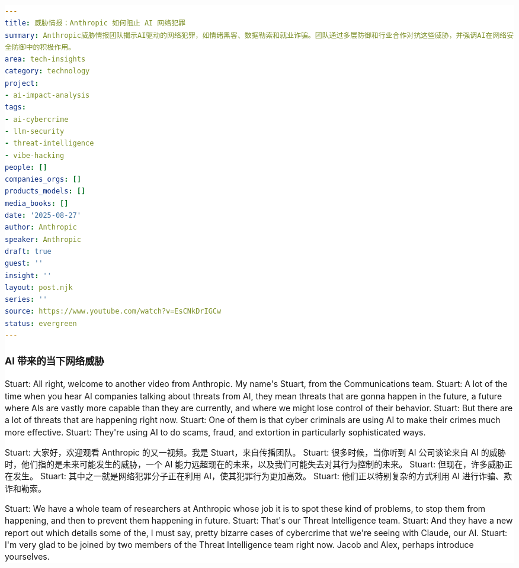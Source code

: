 ```yaml
---
title: 威胁情报：Anthropic 如何阻止 AI 网络犯罪
summary: Anthropic威胁情报团队揭示AI驱动的网络犯罪，如情绪黑客、数据勒索和就业诈骗。团队通过多层防御和行业合作对抗这些威胁，并强调AI在网络安全防御中的积极作用。
area: tech-insights
category: technology
project:
- ai-impact-analysis
tags:
- ai-cybercrime
- llm-security
- threat-intelligence
- vibe-hacking
people: []
companies_orgs: []
products_models: []
media_books: []
date: '2025-08-27'
author: Anthropic
speaker: Anthropic
draft: true
guest: ''
insight: ''
layout: post.njk
series: ''
source: https://www.youtube.com/watch?v=EsCNkDrIGCw
status: evergreen
---
```

### AI 带来的当下网络威胁

Stuart: All right, welcome to another video from Anthropic. My name's Stuart, from the Communications team.
Stuart: A lot of the time when you hear AI companies talking about threats from AI, they mean threats that are gonna happen in the future, a future where AIs are vastly more capable than they are currently, and where we might lose control of their behavior.
Stuart: But there are a lot of threats that are happening right now.
Stuart: One of them is that cyber criminals are using AI to make their crimes much more effective.
Stuart: They're using AI to do scams, fraud, and extortion in particularly sophisticated ways.

Stuart: 大家好，欢迎观看 Anthropic 的又一视频。我是 Stuart，来自传播团队。
Stuart: 很多时候，当你听到 AI 公司谈论来自 AI 的威胁时，他们指的是未来可能发生的威胁，一个 AI 能力远超现在的未来，以及我们可能失去对其行为控制的未来。
Stuart: 但现在，许多威胁正在发生。
Stuart: 其中之一就是网络犯罪分子正在利用 AI，使其犯罪行为更加高效。
Stuart: 他们正以特别复杂的方式利用 AI 进行诈骗、欺诈和勒索。

Stuart: We have a whole team of researchers at Anthropic whose job it is to spot these kind of problems, to stop them from happening, and then to prevent them happening in future.
Stuart: That's our Threat Intelligence team.
Stuart: And they have a new report out which details some of the, I must say, pretty bizarre cases of cybercrime that we're seeing with Claude, our AI.
Stuart: I'm very glad to be joined by two members of the Threat Intelligence team right now. Jacob and Alex, perhaps introduce yourselves.
